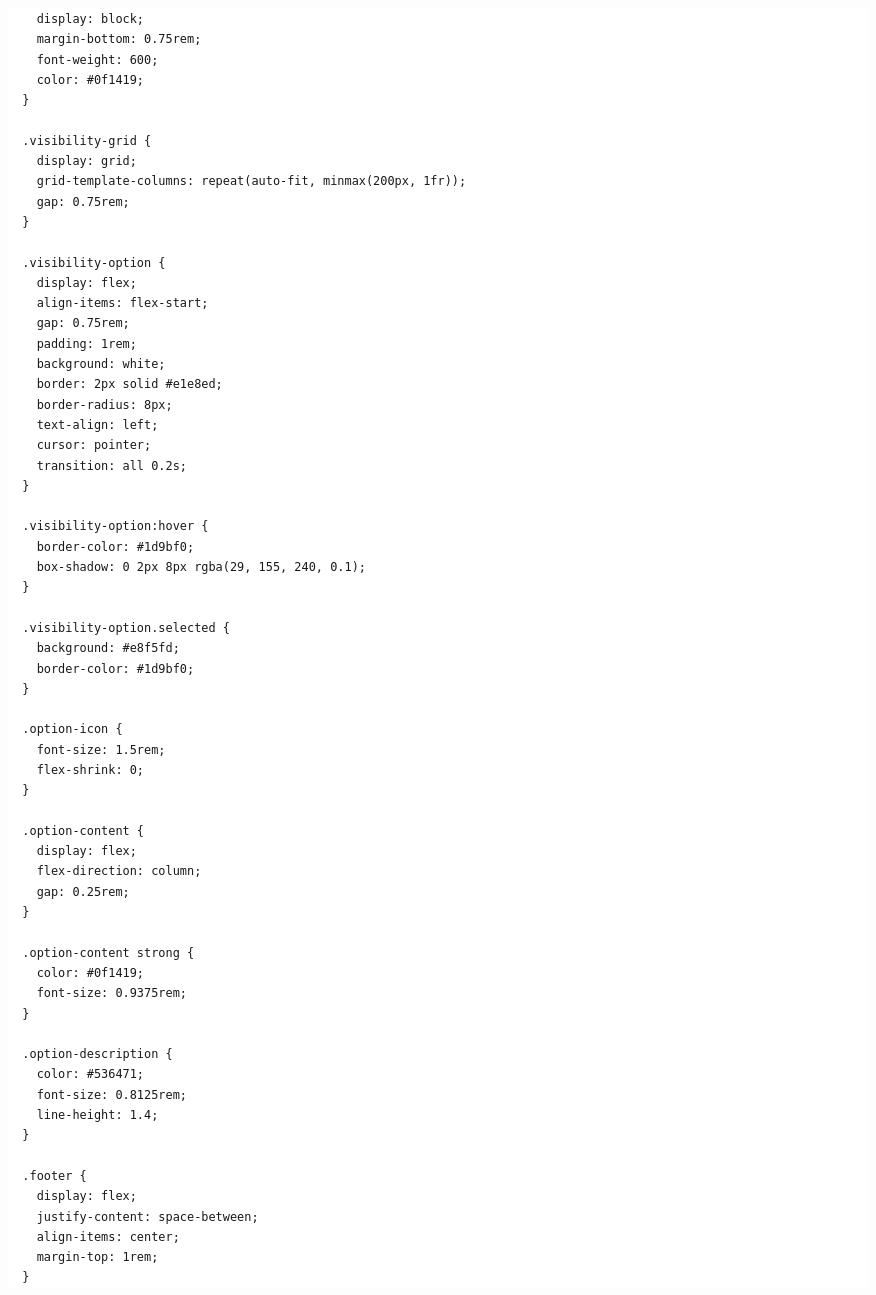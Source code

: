 ```svelte
    display: block;
    margin-bottom: 0.75rem;
    font-weight: 600;
    color: #0f1419;
  }

  .visibility-grid {
    display: grid;
    grid-template-columns: repeat(auto-fit, minmax(200px, 1fr));
    gap: 0.75rem;
  }

  .visibility-option {
    display: flex;
    align-items: flex-start;
    gap: 0.75rem;
    padding: 1rem;
    background: white;
    border: 2px solid #e1e8ed;
    border-radius: 8px;
    text-align: left;
    cursor: pointer;
    transition: all 0.2s;
  }

  .visibility-option:hover {
    border-color: #1d9bf0;
    box-shadow: 0 2px 8px rgba(29, 155, 240, 0.1);
  }

  .visibility-option.selected {
    background: #e8f5fd;
    border-color: #1d9bf0;
  }

  .option-icon {
    font-size: 1.5rem;
    flex-shrink: 0;
  }

  .option-content {
    display: flex;
    flex-direction: column;
    gap: 0.25rem;
  }

  .option-content strong {
    color: #0f1419;
    font-size: 0.9375rem;
  }

  .option-description {
    color: #536471;
    font-size: 0.8125rem;
    line-height: 1.4;
  }

  .footer {
    display: flex;
    justify-content: space-between;
    align-items: center;
    margin-top: 1rem;
  }
```